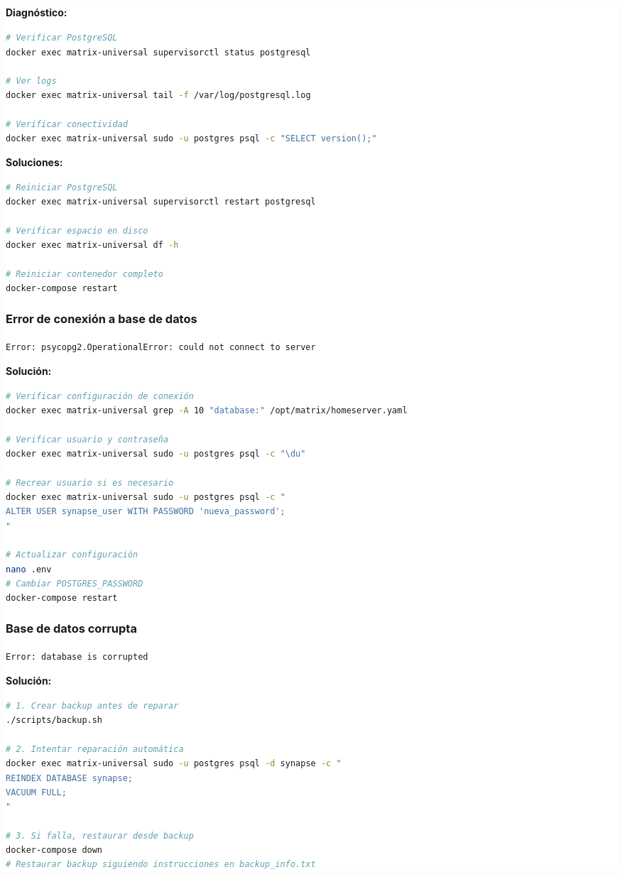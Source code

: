 **Diagnóstico:**
```bash
# Verificar PostgreSQL
docker exec matrix-universal supervisorctl status postgresql

# Ver logs
docker exec matrix-universal tail -f /var/log/postgresql.log

# Verificar conectividad
docker exec matrix-universal sudo -u postgres psql -c "SELECT version();"
```

**Soluciones:**
```bash
# Reiniciar PostgreSQL
docker exec matrix-universal supervisorctl restart postgresql

# Verificar espacio en disco
docker exec matrix-universal df -h

# Reiniciar contenedor completo
docker-compose restart
```

### Error de conexión a base de datos
```
Error: psycopg2.OperationalError: could not connect to server
```

**Solución:**
```bash
# Verificar configuración de conexión
docker exec matrix-universal grep -A 10 "database:" /opt/matrix/homeserver.yaml

# Verificar usuario y contraseña
docker exec matrix-universal sudo -u postgres psql -c "\du"

# Recrear usuario si es necesario
docker exec matrix-universal sudo -u postgres psql -c "
ALTER USER synapse_user WITH PASSWORD 'nueva_password';
"

# Actualizar configuración
nano .env
# Cambiar POSTGRES_PASSWORD
docker-compose restart
```

### Base de datos corrupta
```
Error: database is corrupted
```

**Solución:**
```bash
# 1. Crear backup antes de reparar
./scripts/backup.sh

# 2. Intentar reparación automática
docker exec matrix-universal sudo -u postgres psql -d synapse -c "
REINDEX DATABASE synapse;
VACUUM FULL;
"

# 3. Si falla, restaurar desde backup
docker-compose down
# Restaurar backup siguiendo instrucciones en backup_info.txt
```